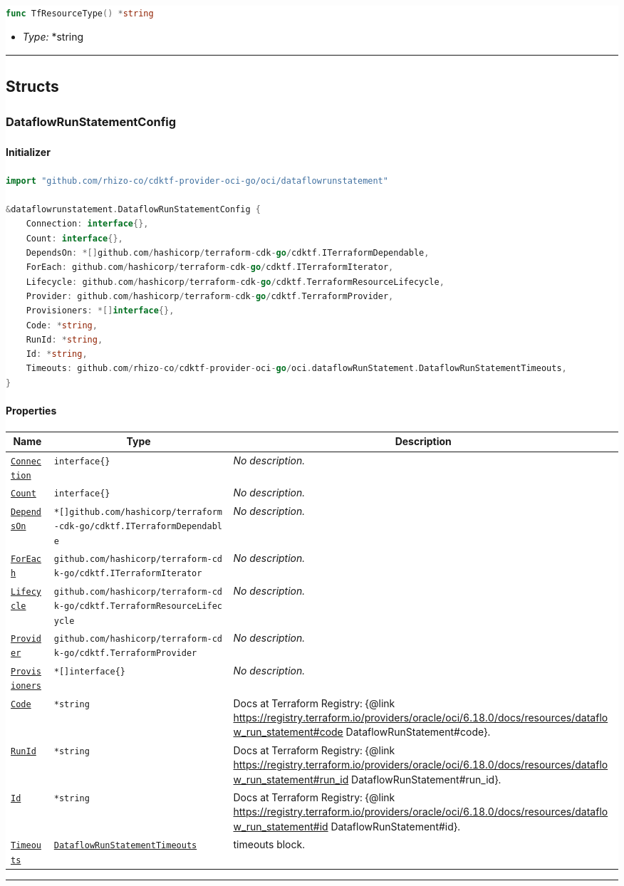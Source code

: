 ```go
func TfResourceType() *string
```

- *Type:* *string

---

## Structs <a name="Structs" id="Structs"></a>

### DataflowRunStatementConfig <a name="DataflowRunStatementConfig" id="rhizo-co-terraform-provider-oci.dataflowRunStatement.DataflowRunStatementConfig"></a>

#### Initializer <a name="Initializer" id="rhizo-co-terraform-provider-oci.dataflowRunStatement.DataflowRunStatementConfig.Initializer"></a>

```go
import "github.com/rhizo-co/cdktf-provider-oci-go/oci/dataflowrunstatement"

&dataflowrunstatement.DataflowRunStatementConfig {
	Connection: interface{},
	Count: interface{},
	DependsOn: *[]github.com/hashicorp/terraform-cdk-go/cdktf.ITerraformDependable,
	ForEach: github.com/hashicorp/terraform-cdk-go/cdktf.ITerraformIterator,
	Lifecycle: github.com/hashicorp/terraform-cdk-go/cdktf.TerraformResourceLifecycle,
	Provider: github.com/hashicorp/terraform-cdk-go/cdktf.TerraformProvider,
	Provisioners: *[]interface{},
	Code: *string,
	RunId: *string,
	Id: *string,
	Timeouts: github.com/rhizo-co/cdktf-provider-oci-go/oci.dataflowRunStatement.DataflowRunStatementTimeouts,
}
```

#### Properties <a name="Properties" id="Properties"></a>

| **Name** | **Type** | **Description** |
| --- | --- | --- |
| <code><a href="#rhizo-co-terraform-provider-oci.dataflowRunStatement.DataflowRunStatementConfig.property.connection">Connection</a></code> | <code>interface{}</code> | *No description.* |
| <code><a href="#rhizo-co-terraform-provider-oci.dataflowRunStatement.DataflowRunStatementConfig.property.count">Count</a></code> | <code>interface{}</code> | *No description.* |
| <code><a href="#rhizo-co-terraform-provider-oci.dataflowRunStatement.DataflowRunStatementConfig.property.dependsOn">DependsOn</a></code> | <code>*[]github.com/hashicorp/terraform-cdk-go/cdktf.ITerraformDependable</code> | *No description.* |
| <code><a href="#rhizo-co-terraform-provider-oci.dataflowRunStatement.DataflowRunStatementConfig.property.forEach">ForEach</a></code> | <code>github.com/hashicorp/terraform-cdk-go/cdktf.ITerraformIterator</code> | *No description.* |
| <code><a href="#rhizo-co-terraform-provider-oci.dataflowRunStatement.DataflowRunStatementConfig.property.lifecycle">Lifecycle</a></code> | <code>github.com/hashicorp/terraform-cdk-go/cdktf.TerraformResourceLifecycle</code> | *No description.* |
| <code><a href="#rhizo-co-terraform-provider-oci.dataflowRunStatement.DataflowRunStatementConfig.property.provider">Provider</a></code> | <code>github.com/hashicorp/terraform-cdk-go/cdktf.TerraformProvider</code> | *No description.* |
| <code><a href="#rhizo-co-terraform-provider-oci.dataflowRunStatement.DataflowRunStatementConfig.property.provisioners">Provisioners</a></code> | <code>*[]interface{}</code> | *No description.* |
| <code><a href="#rhizo-co-terraform-provider-oci.dataflowRunStatement.DataflowRunStatementConfig.property.code">Code</a></code> | <code>*string</code> | Docs at Terraform Registry: {@link https://registry.terraform.io/providers/oracle/oci/6.18.0/docs/resources/dataflow_run_statement#code DataflowRunStatement#code}. |
| <code><a href="#rhizo-co-terraform-provider-oci.dataflowRunStatement.DataflowRunStatementConfig.property.runId">RunId</a></code> | <code>*string</code> | Docs at Terraform Registry: {@link https://registry.terraform.io/providers/oracle/oci/6.18.0/docs/resources/dataflow_run_statement#run_id DataflowRunStatement#run_id}. |
| <code><a href="#rhizo-co-terraform-provider-oci.dataflowRunStatement.DataflowRunStatementConfig.property.id">Id</a></code> | <code>*string</code> | Docs at Terraform Registry: {@link https://registry.terraform.io/providers/oracle/oci/6.18.0/docs/resources/dataflow_run_statement#id DataflowRunStatement#id}. |
| <code><a href="#rhizo-co-terraform-provider-oci.dataflowRunStatement.DataflowRunStatementConfig.property.timeouts">Timeouts</a></code> | <code><a href="#rhizo-co-terraform-provider-oci.dataflowRunStatement.DataflowRunStatementTimeouts">DataflowRunStatementTimeouts</a></code> | timeouts block. |

---